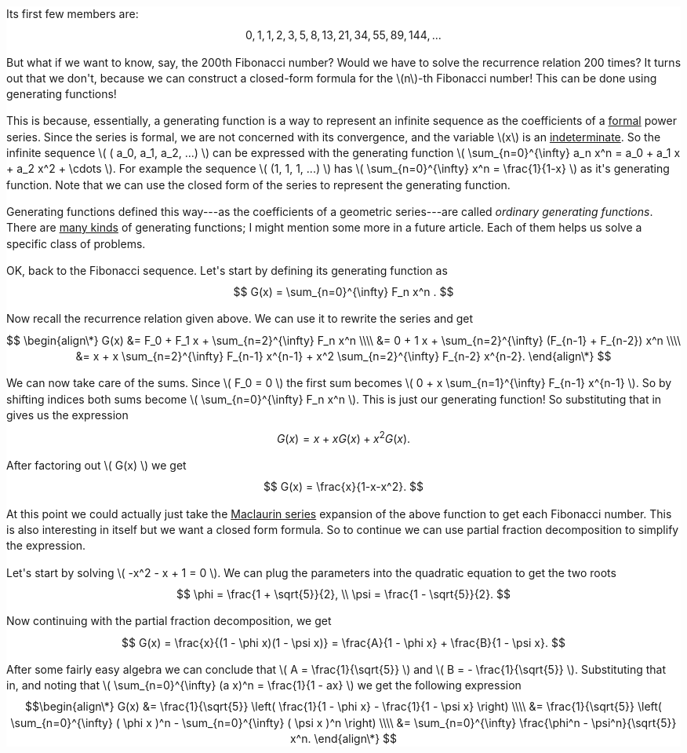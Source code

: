 Its first few members are:
$$ 0, 1, 1, 2, 3, 5, 8, 13, 21, 34, 55, 89, 144, ... $$

But what if we want to know, say, the 200th Fibonacci number? Would we have to solve the recurrence relation 200 times? It turns out that we don't, because we can construct a closed-form formula for the \\(n\\)-th Fibonacci number! This can be done using generating functions!

This is because, essentially, a generating function is a way to represent an infinite sequence as the coefficients of a [formal](https://en.wikipedia.org/wiki/Formal_power_series) power series. Since the series is formal, we are not concerned with its convergence, and the variable \\(x\\) is an [indeterminate](https://en.wikipedia.org/wiki/Polynomial_ring). So the infinite sequence \\( ( a_0, a_1, a_2, ...) \\) can be expressed with the generating function \\( \sum_{n=0}^{\infty} a_n x^n  = a_0 + a_1 x + a_2 x^2 + \cdots \\). For example the sequence \\( (1, 1, 1, ...) \\) has \\( \sum_{n=0}^{\infty} x^n = \frac{1}{1-x} \\) as it's generating function. Note that we can use the closed form of the series to represent the generating function.

Generating functions defined this way---as the coefficients of a geometric series---are called _ordinary generating functions_. There are [many kinds](https://en.wikipedia.org/wiki/Generating_function#Types) of generating functions; I might mention some more in a future article. Each of them helps us solve a specific class of problems.

OK, back to the Fibonacci sequence. Let's start by defining its generating function as
$$ G(x) = \sum_{n=0}^{\infty} F_n x^n . $$

Now recall the recurrence relation given above. We can use it to rewrite the series and get
$$ \begin{align\*} G(x) &= F_0 + F_1 x + \sum_{n=2}^{\infty} F_n x^n \\\\ &= 0 + 1 x + \sum_{n=2}^{\infty} (F_{n-1} + F_{n-2}) x^n \\\\ &= x + x \sum_{n=2}^{\infty} F_{n-1} x^{n-1} + x^2 \sum_{n=2}^{\infty} F_{n-2} x^{n-2}. \end{align\*} $$

We can now take care of the sums. Since \\( F_0 = 0 \\) the first sum becomes \\( 0 + x \sum_{n=1}^{\infty} F_{n-1} x^{n-1} \\). So by shifting indices both sums become \\(  \sum_{n=0}^{\infty} F_n x^n \\). This is just our generating function! So substituting that in gives us the expression
$$ G(x) = x + x G(x) + x^2 G(x). $$

After factoring out \\( G(x) \\) we get
$$ G(x) = \frac{x}{1-x-x^2}. $$

At this point we could actually just take the [Maclaurin series](https://en.wikipedia.org/wiki/Maclaurin_series) expansion of the above function to get each Fibonacci number. This is also interesting in itself but we want a closed form formula. So to continue we can use partial fraction decomposition to simplify the expression.

Let's start by solving \\( -x^2 - x + 1 = 0 \\). We can plug the parameters into the quadratic equation to get the two roots
$$ \phi = \frac{1 + \sqrt{5}}{2}, \\ \psi = \frac{1 - \sqrt{5}}{2}. $$

Now continuing with the partial fraction decomposition, we get
$$ G(x) = \frac{x}{(1 - \phi x)(1 - \psi x)} = \frac{A}{1 - \phi x} + \frac{B}{1 - \psi x}. $$

After some fairly easy algebra we can conclude that \\( A = \frac{1}{\sqrt{5}} \\) and \\( B = - \frac{1}{\sqrt{5}} \\). Substituting that in, and noting that \\( \sum_{n=0}^{\infty} (a x)^n = \frac{1}{1 - ax} \\) we get the following expression
$$\begin{align\*} G(x) &= \frac{1}{\sqrt{5}} \left( \frac{1}{1 - \phi x} - \frac{1}{1 - \psi x} \right) \\\\ &= \frac{1}{\sqrt{5}} \left( \sum_{n=0}^{\infty} ( \phi x )^n -  \sum_{n=0}^{\infty} ( \psi x )^n \right) \\\\ &= \sum_{n=0}^{\infty} \frac{\phi^n - \psi^n}{\sqrt{5}} x^n. \end{align\*} $$
